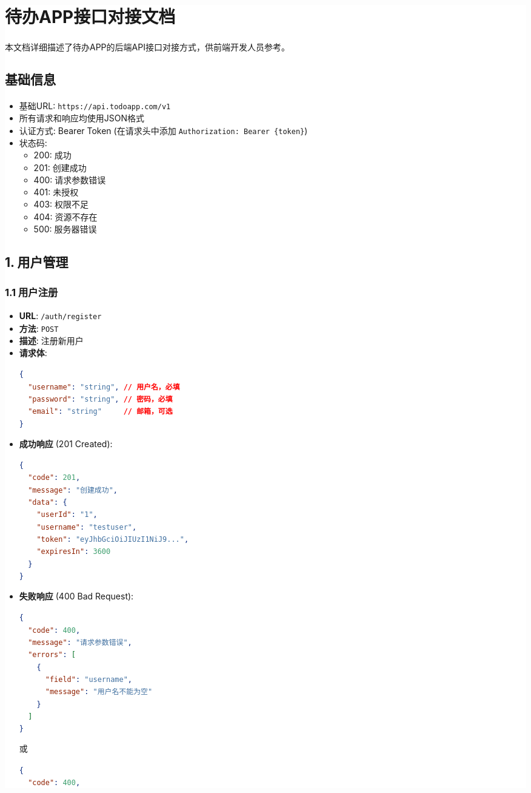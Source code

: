 # 待办APP接口对接文档

本文档详细描述了待办APP的后端API接口对接方式，供前端开发人员参考。

## 基础信息

- 基础URL: `https://api.todoapp.com/v1`
- 所有请求和响应均使用JSON格式
- 认证方式: Bearer Token (在请求头中添加 `Authorization: Bearer {token}`)
- 状态码:
  - 200: 成功
  - 201: 创建成功
  - 400: 请求参数错误
  - 401: 未授权
  - 403: 权限不足
  - 404: 资源不存在
  - 500: 服务器错误

## 1. 用户管理

### 1.1 用户注册

- **URL**: `/auth/register`
- **方法**: `POST`
- **描述**: 注册新用户
- **请求体**:
  ```json
  {
    "username": "string", // 用户名，必填
    "password": "string", // 密码，必填
    "email": "string"     // 邮箱，可选
  }
  ```
- **成功响应** (201 Created):
  ```json
  {
    "code": 201,
    "message": "创建成功",
    "data": {
      "userId": "1",
      "username": "testuser",
      "token": "eyJhbGciOiJIUzI1NiJ9...",
      "expiresIn": 3600
    }
  }
  ```
- **失败响应** (400 Bad Request):
  ```json
  {
    "code": 400,
    "message": "请求参数错误",
    "errors": [
      {
        "field": "username",
        "message": "用户名不能为空"
      }
    ]
  }
  ```
  或
  ```json
  {
    "code": 400,
  ```
